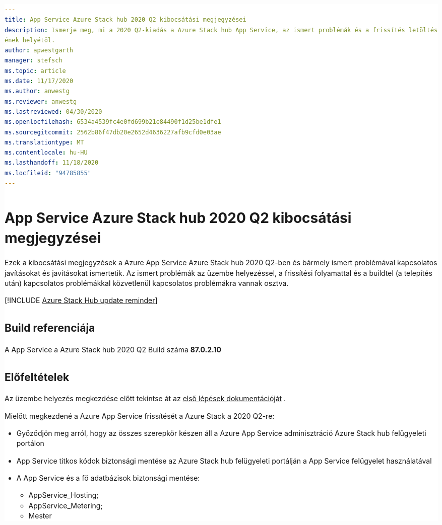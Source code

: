 ```yaml
---
title: App Service Azure Stack hub 2020 Q2 kibocsátási megjegyzései
description: Ismerje meg, mi a 2020 Q2-kiadás a Azure Stack hub App Service, az ismert problémák és a frissítés letöltésének helyétől.
author: apwestgarth
manager: stefsch
ms.topic: article
ms.date: 11/17/2020
ms.author: anwestg
ms.reviewer: anwestg
ms.lastreviewed: 04/30/2020
ms.openlocfilehash: 6534a4539fc4e0fd699b21e84490f1d25be1dfe1
ms.sourcegitcommit: 2562b86f47db20e2652d4636227afb9cfd0e03ae
ms.translationtype: MT
ms.contentlocale: hu-HU
ms.lasthandoff: 11/18/2020
ms.locfileid: "94785855"
---
```

# <a name="app-service-on-azure-stack-hub-2020-q2-release-notes"></a>App Service Azure Stack hub 2020 Q2 kibocsátási megjegyzései

Ezek a kibocsátási megjegyzések a Azure App Service Azure Stack hub 2020 Q2-ben és bármely ismert problémával kapcsolatos javításokat és javításokat ismertetik. Az ismert problémák az üzembe helyezéssel, a frissítési folyamattal és a buildtel (a telepítés után) kapcsolatos problémákkal közvetlenül kapcsolatos problémákra vannak osztva.

[!INCLUDE [Azure Stack Hub update reminder](../includes/app-service-hub-update-banner.md)]

## <a name="build-reference"></a>Build referenciája

A App Service a Azure Stack hub 2020 Q2 Build száma **87.0.2.10**

## <a name="prerequisites"></a>Előfeltételek

Az üzembe helyezés megkezdése előtt tekintse át az [első lépések dokumentációját](azure-stack-app-service-before-you-get-started.md) .

Mielőtt megkezdené a Azure App Service frissítését a Azure Stack a 2020 Q2-re:

- Győződjön meg arról, hogy az összes szerepkör készen áll a Azure App Service adminisztráció Azure Stack hub felügyeleti portálon

- App Service titkos kódok biztonsági mentése az Azure Stack hub felügyeleti portálján a App Service felügyelet használatával

- A App Service és a fő adatbázisok biztonsági mentése:
  - AppService_Hosting;
  - AppService_Metering;
  - Mester
